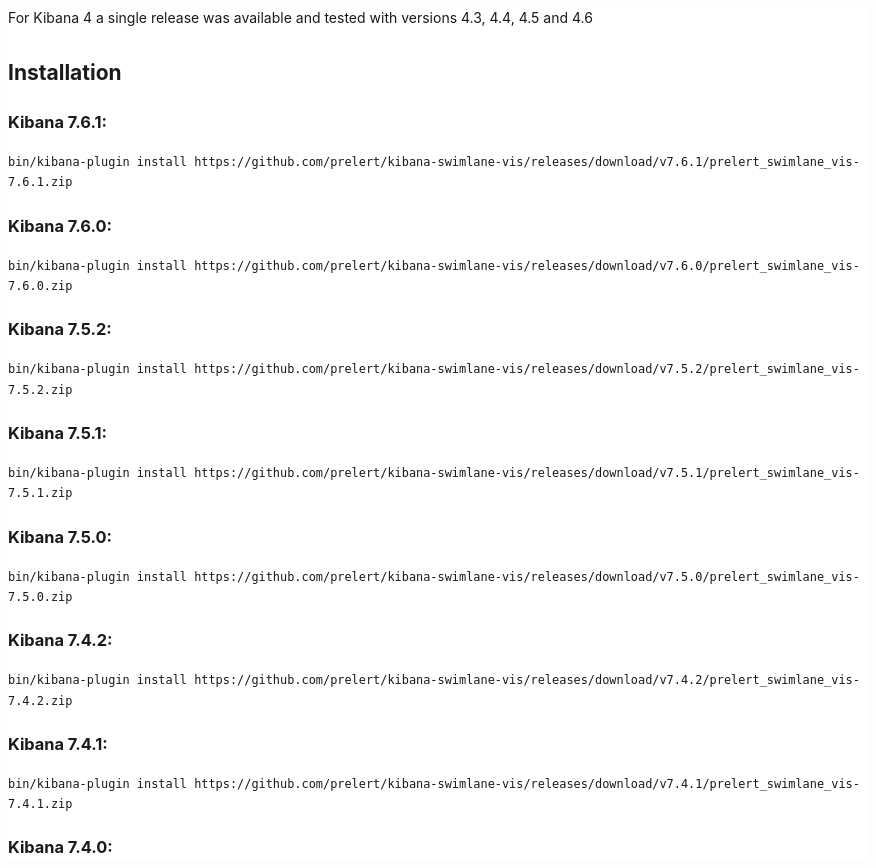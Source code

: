 For Kibana 4 a single release was available and tested with versions 4.3, 4.4, 4.5 and 4.6

## Installation

### Kibana 7.6.1:

```
bin/kibana-plugin install https://github.com/prelert/kibana-swimlane-vis/releases/download/v7.6.1/prelert_swimlane_vis-7.6.1.zip
```

### Kibana 7.6.0:

```
bin/kibana-plugin install https://github.com/prelert/kibana-swimlane-vis/releases/download/v7.6.0/prelert_swimlane_vis-7.6.0.zip
```

### Kibana 7.5.2:

```
bin/kibana-plugin install https://github.com/prelert/kibana-swimlane-vis/releases/download/v7.5.2/prelert_swimlane_vis-7.5.2.zip
```

### Kibana 7.5.1:

```
bin/kibana-plugin install https://github.com/prelert/kibana-swimlane-vis/releases/download/v7.5.1/prelert_swimlane_vis-7.5.1.zip
```

### Kibana 7.5.0:

```
bin/kibana-plugin install https://github.com/prelert/kibana-swimlane-vis/releases/download/v7.5.0/prelert_swimlane_vis-7.5.0.zip
```

### Kibana 7.4.2:

```
bin/kibana-plugin install https://github.com/prelert/kibana-swimlane-vis/releases/download/v7.4.2/prelert_swimlane_vis-7.4.2.zip
```

### Kibana 7.4.1:

```
bin/kibana-plugin install https://github.com/prelert/kibana-swimlane-vis/releases/download/v7.4.1/prelert_swimlane_vis-7.4.1.zip
```

### Kibana 7.4.0:
